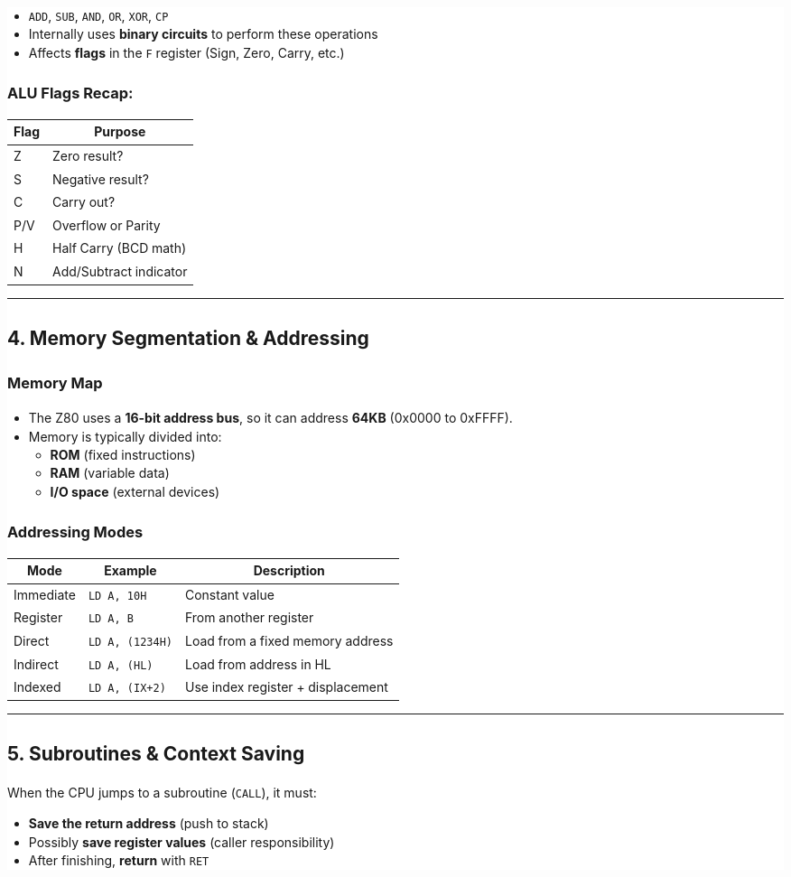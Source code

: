 - `ADD`, `SUB`, `AND`, `OR`, `XOR`, `CP`
- Internally uses **binary circuits** to perform these operations
- Affects **flags** in the `F` register (Sign, Zero, Carry, etc.)

### ALU Flags Recap:

| Flag | Purpose |
| --- | --- |
| Z | Zero result? |
| S | Negative result? |
| C | Carry out? |
| P/V | Overflow or Parity |
| H | Half Carry (BCD math) |
| N | Add/Subtract indicator |

---

## 4. Memory Segmentation & Addressing

### Memory Map

- The Z80 uses a **16-bit address bus**, so it can address **64KB** (0x0000 to 0xFFFF).
- Memory is typically divided into:
    - **ROM** (fixed instructions)
    - **RAM** (variable data)
    - **I/O space** (external devices)

### Addressing Modes

| Mode | Example | Description |
| --- | --- | --- |
| Immediate | `LD A, 10H` | Constant value |
| Register | `LD A, B` | From another register |
| Direct | `LD A, (1234H)` | Load from a fixed memory address |
| Indirect | `LD A, (HL)` | Load from address in HL |
| Indexed | `LD A, (IX+2)` | Use index register + displacement |

---

## 5. Subroutines & Context Saving

When the CPU jumps to a subroutine (`CALL`), it must:

- **Save the return address** (push to stack)
- Possibly **save register values** (caller responsibility)
- After finishing, **return** with `RET`
